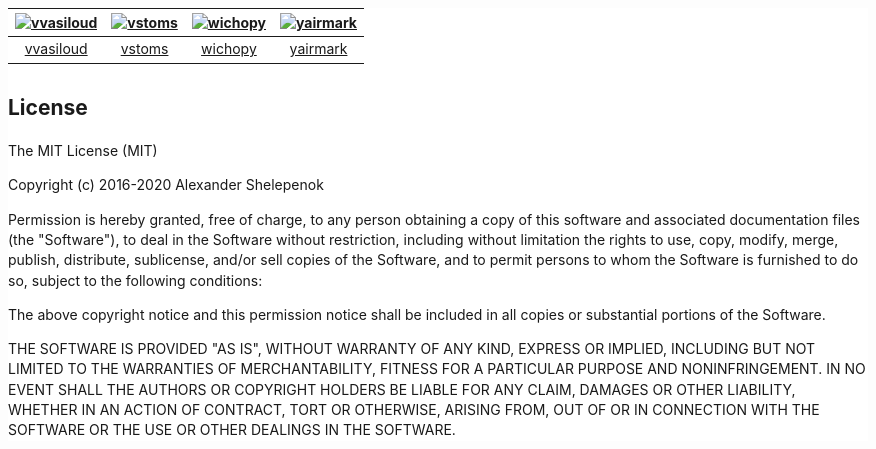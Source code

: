 | [<img alt="vvasiloud" src="https://avatars1.githubusercontent.com/u/5891530?v=4&s=117" width="117">](https://github.com/vvasiloud) | [<img alt="vstoms" src="https://avatars2.githubusercontent.com/u/22646173?v=4&s=117" width="117">](https://github.com/vstoms) | [<img alt="wichopy" src="https://avatars2.githubusercontent.com/u/24414632?v=4&s=117" width="117">](https://github.com/wichopy) | [<img alt="yairmark" src="https://avatars1.githubusercontent.com/u/28291977?v=4&s=117" width="117">](https://github.com/yairmark) |
| :--------------------------------------------------------------------------------------------------------------------------------: | :---------------------------------------------------------------------------------------------------------------------------: | :-----------------------------------------------------------------------------------------------------------------------------: | :-------------------------------------------------------------------------------------------------------------------------------: |
|                                             [vvasiloud](https://github.com/vvasiloud)                                              |                                              [vstoms](https://github.com/vstoms)                                              |                                              [wichopy](https://github.com/wichopy)                                              |                                              [yairmark](https://github.com/yairmark)                                              |

## License

The MIT License (MIT)

Copyright (c) 2016-2020 Alexander Shelepenok

Permission is hereby granted, free of charge, to any person obtaining a copy
of this software and associated documentation files (the "Software"), to deal
in the Software without restriction, including without limitation the rights
to use, copy, modify, merge, publish, distribute, sublicense, and/or sell
copies of the Software, and to permit persons to whom the Software is
furnished to do so, subject to the following conditions:

The above copyright notice and this permission notice shall be included in all
copies or substantial portions of the Software.

THE SOFTWARE IS PROVIDED "AS IS", WITHOUT WARRANTY OF ANY KIND, EXPRESS OR
IMPLIED, INCLUDING BUT NOT LIMITED TO THE WARRANTIES OF MERCHANTABILITY,
FITNESS FOR A PARTICULAR PURPOSE AND NONINFRINGEMENT. IN NO EVENT SHALL THE
AUTHORS OR COPYRIGHT HOLDERS BE LIABLE FOR ANY CLAIM, DAMAGES OR OTHER
LIABILITY, WHETHER IN AN ACTION OF CONTRACT, TORT OR OTHERWISE, ARISING FROM,
OUT OF OR IN CONNECTION WITH THE SOFTWARE OR THE USE OR OTHER DEALINGS IN THE
SOFTWARE.
